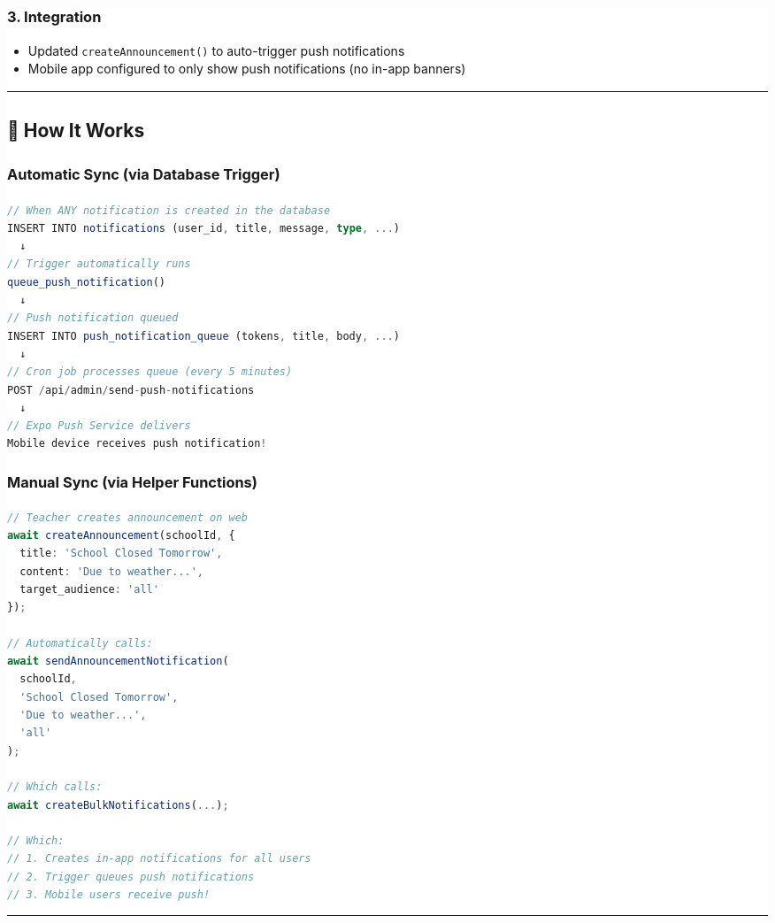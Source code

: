 ### 3. Integration
- Updated `createAnnouncement()` to auto-trigger push notifications
- Mobile app configured to only show push notifications (no in-app banners)

---

## 🚀 How It Works

### Automatic Sync (via Database Trigger)

```typescript
// When ANY notification is created in the database
INSERT INTO notifications (user_id, title, message, type, ...)
  ↓
// Trigger automatically runs
queue_push_notification()
  ↓
// Push notification queued
INSERT INTO push_notification_queue (tokens, title, body, ...)
  ↓
// Cron job processes queue (every 5 minutes)
POST /api/admin/send-push-notifications
  ↓
// Expo Push Service delivers
Mobile device receives push notification!
```

### Manual Sync (via Helper Functions)

```typescript
// Teacher creates announcement on web
await createAnnouncement(schoolId, {
  title: 'School Closed Tomorrow',
  content: 'Due to weather...',
  target_audience: 'all'
});

// Automatically calls:
await sendAnnouncementNotification(
  schoolId,
  'School Closed Tomorrow',
  'Due to weather...',
  'all'
);

// Which calls:
await createBulkNotifications(...);

// Which:
// 1. Creates in-app notifications for all users
// 2. Trigger queues push notifications
// 3. Mobile users receive push!
```

---